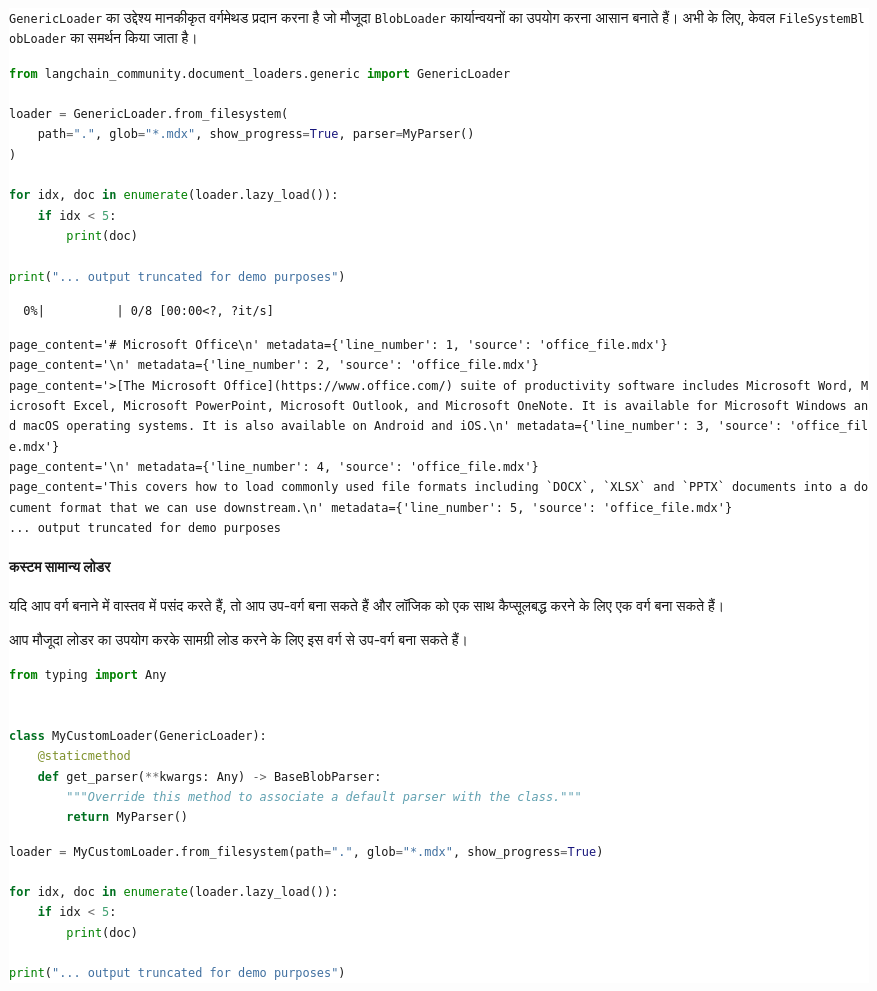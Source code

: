 `GenericLoader` का उद्देश्य मानकीकृत वर्गमेथड प्रदान करना है जो मौजूदा `BlobLoader` कार्यान्वयनों का उपयोग करना आसान बनाते हैं। अभी के लिए, केवल `FileSystemBlobLoader` का समर्थन किया जाता है।

```python
from langchain_community.document_loaders.generic import GenericLoader

loader = GenericLoader.from_filesystem(
    path=".", glob="*.mdx", show_progress=True, parser=MyParser()
)

for idx, doc in enumerate(loader.lazy_load()):
    if idx < 5:
        print(doc)

print("... output truncated for demo purposes")
```

```output
  0%|          | 0/8 [00:00<?, ?it/s]
```

```output
page_content='# Microsoft Office\n' metadata={'line_number': 1, 'source': 'office_file.mdx'}
page_content='\n' metadata={'line_number': 2, 'source': 'office_file.mdx'}
page_content='>[The Microsoft Office](https://www.office.com/) suite of productivity software includes Microsoft Word, Microsoft Excel, Microsoft PowerPoint, Microsoft Outlook, and Microsoft OneNote. It is available for Microsoft Windows and macOS operating systems. It is also available on Android and iOS.\n' metadata={'line_number': 3, 'source': 'office_file.mdx'}
page_content='\n' metadata={'line_number': 4, 'source': 'office_file.mdx'}
page_content='This covers how to load commonly used file formats including `DOCX`, `XLSX` and `PPTX` documents into a document format that we can use downstream.\n' metadata={'line_number': 5, 'source': 'office_file.mdx'}
... output truncated for demo purposes
```

#### कस्टम सामान्य लोडर

यदि आप वर्ग बनाने में वास्तव में पसंद करते हैं, तो आप उप-वर्ग बना सकते हैं और लॉजिक को एक साथ कैप्सूलबद्ध करने के लिए एक वर्ग बना सकते हैं।

आप मौजूदा लोडर का उपयोग करके सामग्री लोड करने के लिए इस वर्ग से उप-वर्ग बना सकते हैं।

```python
from typing import Any


class MyCustomLoader(GenericLoader):
    @staticmethod
    def get_parser(**kwargs: Any) -> BaseBlobParser:
        """Override this method to associate a default parser with the class."""
        return MyParser()
```

```python
loader = MyCustomLoader.from_filesystem(path=".", glob="*.mdx", show_progress=True)

for idx, doc in enumerate(loader.lazy_load()):
    if idx < 5:
        print(doc)

print("... output truncated for demo purposes")
```

